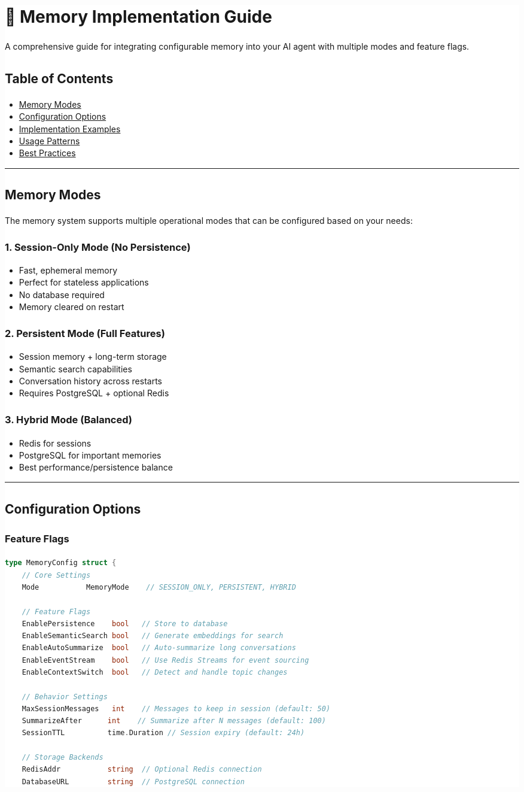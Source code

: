 # 🧠 Memory Implementation Guide

A comprehensive guide for integrating configurable memory into your AI agent with multiple modes and feature flags.

## Table of Contents
- [Memory Modes](#memory-modes)
- [Configuration Options](#configuration-options)
- [Implementation Examples](#implementation-examples)
- [Usage Patterns](#usage-patterns)
- [Best Practices](#best-practices)

---

## Memory Modes

The memory system supports multiple operational modes that can be configured based on your needs:

### 1. **Session-Only Mode** (No Persistence)
- Fast, ephemeral memory
- Perfect for stateless applications
- No database required
- Memory cleared on restart

### 2. **Persistent Mode** (Full Features)
- Session memory + long-term storage
- Semantic search capabilities
- Conversation history across restarts
- Requires PostgreSQL + optional Redis

### 3. **Hybrid Mode** (Balanced)
- Redis for sessions
- PostgreSQL for important memories
- Best performance/persistence balance

---

## Configuration Options

### Feature Flags

```go
type MemoryConfig struct {
    // Core Settings
    Mode           MemoryMode    // SESSION_ONLY, PERSISTENT, HYBRID
    
    // Feature Flags
    EnablePersistence    bool   // Store to database
    EnableSemanticSearch bool   // Generate embeddings for search
    EnableAutoSummarize  bool   // Auto-summarize long conversations
    EnableEventStream    bool   // Use Redis Streams for event sourcing
    EnableContextSwitch  bool   // Detect and handle topic changes
    
    // Behavior Settings
    MaxSessionMessages   int    // Messages to keep in session (default: 50)
    SummarizeAfter      int    // Summarize after N messages (default: 100)
    SessionTTL          time.Duration // Session expiry (default: 24h)
    
    // Storage Backends
    RedisAddr           string  // Optional Redis connection
    DatabaseURL         string  // PostgreSQL connection
```